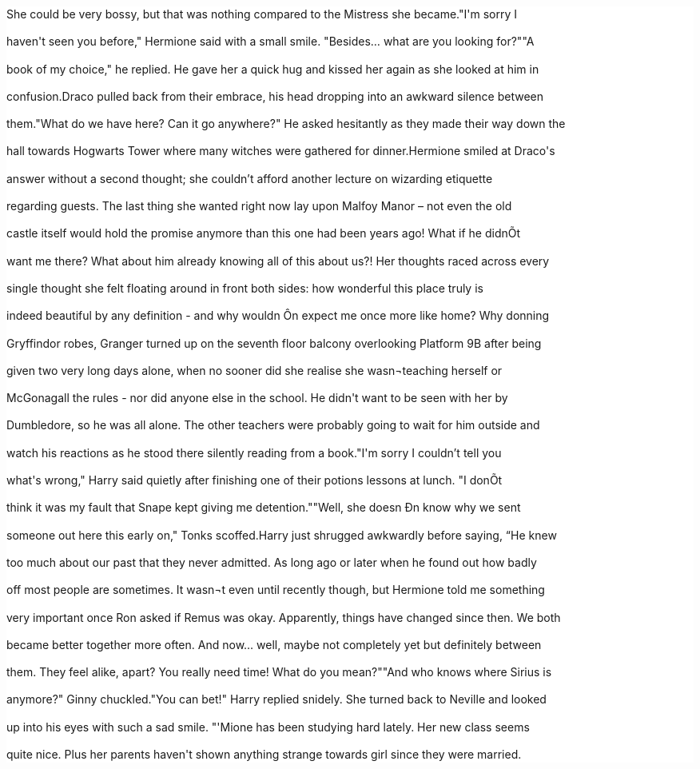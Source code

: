 She could be very bossy, but that was nothing compared to the Mistress she became."I'm sorry I

haven't seen you before," Hermione said with a small smile. "Besides… what are you looking for?""A

book of my choice," he replied. He gave her a quick hug and kissed her again as she looked at him in

confusion.Draco pulled back from their embrace, his head dropping into an awkward silence between

them."What do we have here? Can it go anywhere?" He asked hesitantly as they made their way down the

hall towards Hogwarts Tower where many witches were gathered for dinner.Hermione smiled at Draco's

answer without a second thought; she couldn’t afford another lecture on wizarding etiquette

regarding guests. The last thing she wanted right now lay upon Malfoy Manor – not even the old

castle itself would hold the promise anymore than this one had been years ago! What if he didnÕt

want me there? What about him already knowing all of this about us?! Her thoughts raced across every

single thought she felt floating around in front both sides: how wonderful this place truly is

indeed beautiful by any definition - and why wouldn Ôn expect me once more like home? Why donning

Gryffindor robes, Granger turned up on the seventh floor balcony overlooking Platform 9B after being

given two very long days alone, when no sooner did she realise she wasn¬teaching herself or

McGonagall the rules - nor did anyone else in the school. He didn't want to be seen with her by

Dumbledore, so he was all alone. The other teachers were probably going to wait for him outside and

watch his reactions as he stood there silently reading from a book."I'm sorry I couldn’t tell you

what's wrong," Harry said quietly after finishing one of their potions lessons at lunch. "I donÕt

think it was my fault that Snape kept giving me detention.""Well, she doesn Ðn know why we sent

someone out here this early on," Tonks scoffed.Harry just shrugged awkwardly before saying, “He knew

too much about our past that they never admitted. As long ago or later when he found out how badly

off most people are sometimes. It wasn¬t even until recently though, but Hermione told me something

very important once Ron asked if Remus was okay. Apparently, things have changed since then. We both

became better together more often. And now... well, maybe not completely yet but definitely between

them. They feel alike, apart? You really need time! What do you mean?""And who knows where Sirius is

anymore?" Ginny chuckled."You can bet!" Harry replied snidely. She turned back to Neville and looked

up into his eyes with such a sad smile. "'Mione has been studying hard lately. Her new class seems

quite nice. Plus her parents haven't shown anything strange towards girl since they were married.
